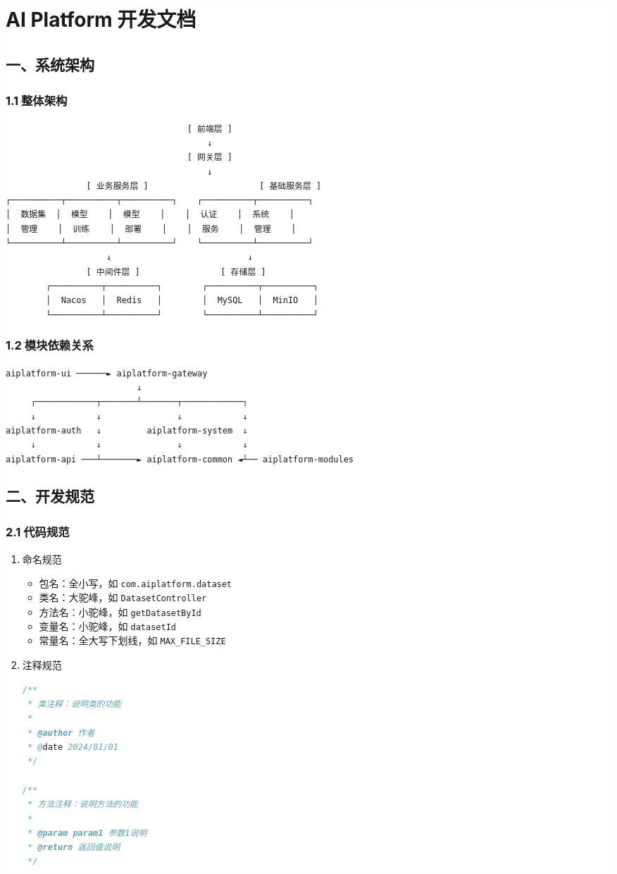 # AI Platform 开发文档

## 一、系统架构

### 1.1 整体架构
```
                                    [ 前端层 ]
                                        ↓
                                    [ 网关层 ]
                                        ↓
                [ 业务服务层 ]                      [ 基础服务层 ]
┌──────────┬──────────┬──────────┐    ┌──────────┬──────────┐
│  数据集  │  模型    │  模型    │    │  认证    │  系统    │
│  管理    │  训练    │  部署    │    │  服务    │  管理    │
└──────────┴──────────┴──────────┘    └──────────┴──────────┘
                    ↓                           ↓
                [ 中间件层 ]                [ 存储层 ]
        ┌──────────┬──────────┐        ┌──────────┬──────────┐
        │  Nacos   │  Redis   │        │  MySQL   │  MinIO   │
        └──────────┴──────────┘        └──────────┴──────────┘
```

### 1.2 模块依赖关系
```
aiplatform-ui ──────► aiplatform-gateway
                          ↓
     ┌────────────┬───────┴───────┬────────────┐
     ↓            ↓               ↓            ↓
aiplatform-auth   ↓         aiplatform-system  ↓
     ↓            ↓               ↓            ↓
aiplatform-api ───┴───────► aiplatform-common ◄┴── aiplatform-modules
```

## 二、开发规范

### 2.1 代码规范
1. 命名规范
   - 包名：全小写，如 `com.aiplatform.dataset`
   - 类名：大驼峰，如 `DatasetController`
   - 方法名：小驼峰，如 `getDatasetById`
   - 变量名：小驼峰，如 `datasetId`
   - 常量名：全大写下划线，如 `MAX_FILE_SIZE`

2. 注释规范
   ```java
   /**
    * 类注释：说明类的功能
    * 
    * @author 作者
    * @date 2024/01/01
    */
   
   /**
    * 方法注释：说明方法的功能
    * 
    * @param param1 参数1说明
    * @return 返回值说明
    */
   ```
